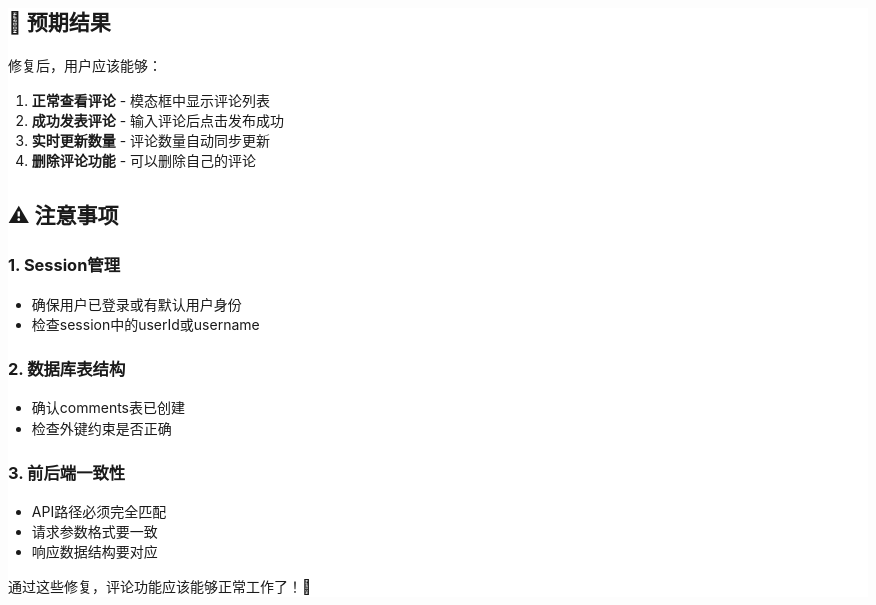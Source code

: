 ## 🎯 预期结果

修复后，用户应该能够：

1. **正常查看评论** - 模态框中显示评论列表
2. **成功发表评论** - 输入评论后点击发布成功
3. **实时更新数量** - 评论数量自动同步更新
4. **删除评论功能** - 可以删除自己的评论

## ⚠️ 注意事项

### 1. **Session管理**
- 确保用户已登录或有默认用户身份
- 检查session中的userId或username

### 2. **数据库表结构**
- 确认comments表已创建
- 检查外键约束是否正确

### 3. **前后端一致性**
- API路径必须完全匹配
- 请求参数格式要一致
- 响应数据结构要对应

通过这些修复，评论功能应该能够正常工作了！🚀 